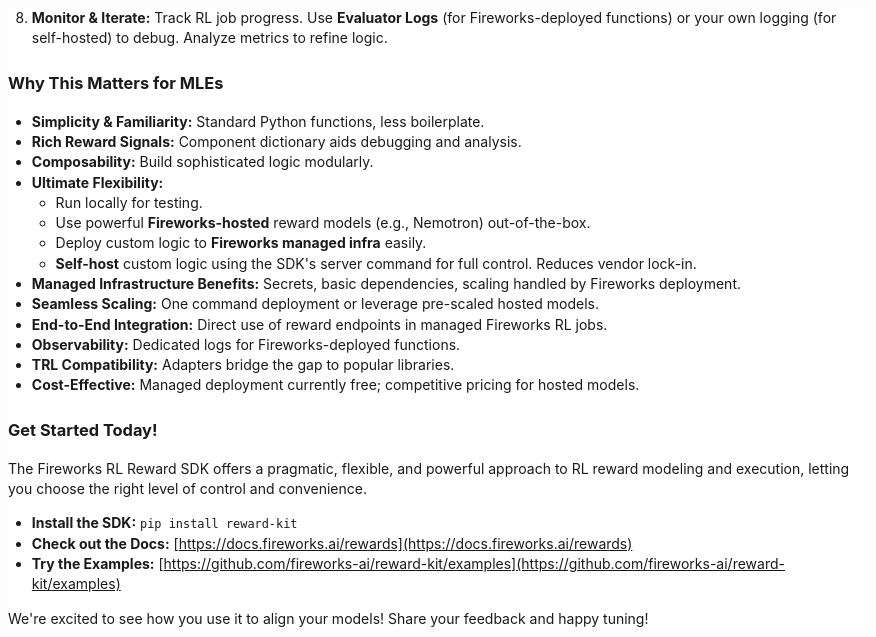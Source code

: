 8. **Monitor & Iterate:** Track RL job progress. Use **Evaluator Logs** (for Fireworks-deployed functions) or your own logging (for self-hosted) to debug. Analyze metrics to refine logic.

### Why This Matters for MLEs

- **Simplicity & Familiarity:** Standard Python functions, less boilerplate.
- **Rich Reward Signals:** Component dictionary aids debugging and analysis.
- **Composability:** Build sophisticated logic modularly.
- **Ultimate Flexibility:**
    - Run locally for testing.
    - Use powerful **Fireworks-hosted** reward models (e.g., Nemotron) out-of-the-box.
    - Deploy custom logic to **Fireworks managed infra** easily.
    - **Self-host** custom logic using the SDK's server command for full control. Reduces vendor lock-in.
- **Managed Infrastructure Benefits:** Secrets, basic dependencies, scaling handled by Fireworks deployment.
- **Seamless Scaling:** One command deployment or leverage pre-scaled hosted models.
- **End-to-End Integration:** Direct use of reward endpoints in managed Fireworks RL jobs.
- **Observability:** Dedicated logs for Fireworks-deployed functions.
- **TRL Compatibility:** Adapters bridge the gap to popular libraries.
- **Cost-Effective:** Managed deployment currently free; competitive pricing for hosted models.

### Get Started Today!

The Fireworks RL Reward SDK offers a pragmatic, flexible, and powerful approach to RL reward modeling and execution, letting you choose the right level of control and convenience.

- **Install the SDK:** `pip install reward-kit`
- **Check out the Docs:** [https://docs.fireworks.ai/rewards](https://docs.fireworks.ai/rewards)
- **Try the Examples:** [https://github.com/fireworks-ai/reward-kit/examples](https://github.com/fireworks-ai/reward-kit/examples)

We're excited to see how you use it to align your models! Share your feedback and happy tuning!